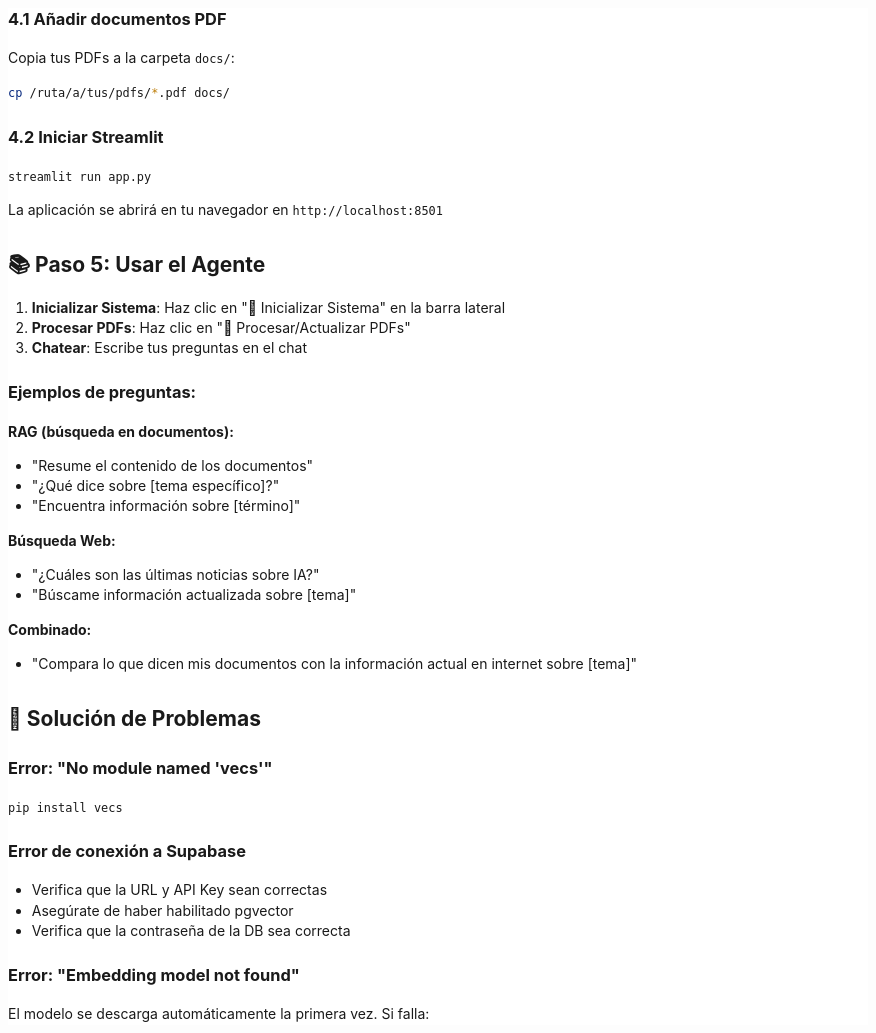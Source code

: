 ### 4.1 Añadir documentos PDF

Copia tus PDFs a la carpeta `docs/`:

```bash
cp /ruta/a/tus/pdfs/*.pdf docs/
```

### 4.2 Iniciar Streamlit

```bash
streamlit run app.py
```

La aplicación se abrirá en tu navegador en `http://localhost:8501`

## 📚 Paso 5: Usar el Agente

1. **Inicializar Sistema**: Haz clic en "🚀 Inicializar Sistema" en la barra lateral
2. **Procesar PDFs**: Haz clic en "🔄 Procesar/Actualizar PDFs"
3. **Chatear**: Escribe tus preguntas en el chat

### Ejemplos de preguntas:

**RAG (búsqueda en documentos):**
- "Resume el contenido de los documentos"
- "¿Qué dice sobre [tema específico]?"
- "Encuentra información sobre [término]"

**Búsqueda Web:**
- "¿Cuáles son las últimas noticias sobre IA?"
- "Búscame información actualizada sobre [tema]"

**Combinado:**
- "Compara lo que dicen mis documentos con la información actual en internet sobre [tema]"

## 🔧 Solución de Problemas

### Error: "No module named 'vecs'"

```bash
pip install vecs
```

### Error de conexión a Supabase

- Verifica que la URL y API Key sean correctas
- Asegúrate de haber habilitado pgvector
- Verifica que la contraseña de la DB sea correcta

### Error: "Embedding model not found"

El modelo se descarga automáticamente la primera vez. Si falla:
